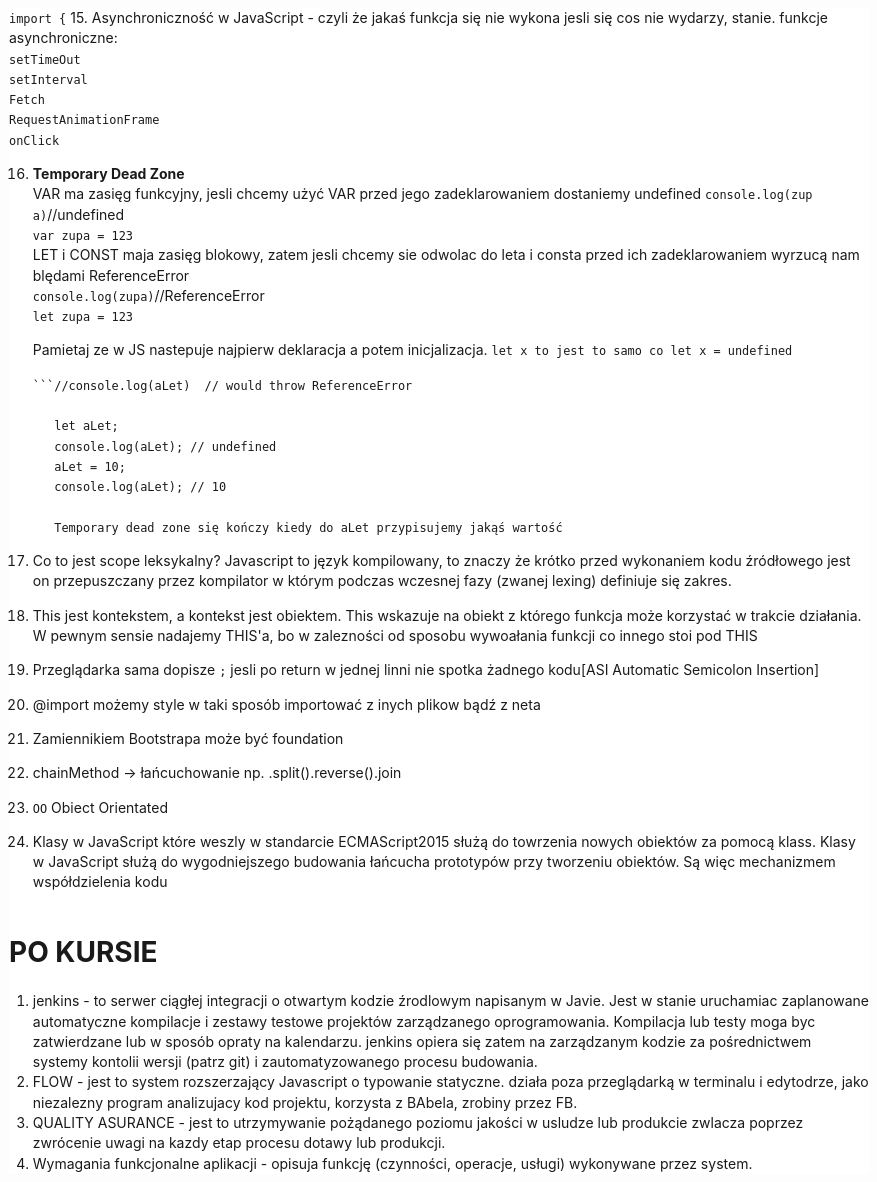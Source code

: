    ```import {```
   15. Asynchroniczność w JavaScript - czyli że jakaś funkcja się nie wykona jesli się cos nie wydarzy, stanie. 
    funkcje asynchroniczne:<br />
     ```setTimeOut```<br />
     ```setInterval```<br />
     ```Fetch```<br />
     ```RequestAnimationFrame```<br />
     ```onClick```<br />
     
   16.  **Temporary Dead Zone**<br />
           VAR ma zasięg funkcyjny, jesli chcemy użyć VAR przed jego zadeklarowaniem dostaniemy undefined
           ```console.log(zupa)```//undefined <br />
              ```var zupa = 123``` <br />
           LET i CONST maja zasięg blokowy, zatem jesli chcemy sie odwolac do leta i consta przed ich zadeklarowaniem wyrzucą nam blędami ReferenceError<br />
             ```console.log(zupa)```//ReferenceError <br />
             ```let zupa = 123```
             
           Pamietaj ze w JS nastepuje najpierw deklaracja a potem inicjalizacja.
             ```let x to jest to samo co let x = undefined```
             
            ```//console.log(aLet)  // would throw ReferenceError
               
               let aLet;
               console.log(aLet); // undefined
               aLet = 10;
               console.log(aLet); // 10
               
               Temporary dead zone się kończy kiedy do aLet przypisujemy jakąś wartość
   
   17. Co to jest scope leksykalny?
   Javascript to język kompilowany, to znaczy że krótko przed wykonaniem kodu źródłowego jest on przepuszczany przez kompilator w którym podczas wczesnej fazy (zwanej lexing) definiuje się zakres.
   18. This jest kontekstem, a kontekst jest obiektem. This wskazuje na obiekt z którego funkcja może korzystać w trakcie działania. W pewnym sensie nadajemy THIS'a, bo w zalezności od sposobu wywoałania  funkcji co innego stoi pod THIS
   19. Przeglądarka sama dopisze ```;``` jesli po return w jednej linni nie spotka żadnego kodu[ASI Automatic Semicolon Insertion]
   20. @import możemy style w taki sposób importować z inych plikow bądź z neta
   21. Zamiennikiem Bootstrapa może być foundation
   22. chainMethod -> łańcuchowanie np. .split().reverse().join
   23. ``OO`` Obiect Orientated
   24. Klasy w JavaScript które weszly w standarcie ECMAScript2015 służą do towrzenia nowych obiektów za pomocą klass. 
   Klasy w JavaScript służą do wygodniejszego budowania łańcucha prototypów przy tworzeniu obiektów.
   Są więc mechanizmem współdzielenia kodu
   
 # **PO KURSIE**
   
   1. jenkins  - to serwer ciągłej integracji o otwartym kodzie źrodlowym napisanym w Javie. Jest w stanie uruchamiac zaplanowane automatyczne kompilacje i zestawy testowe projektów zarządzanego oprogramowania. Kompilacja lub testy moga byc zatwierdzane lub w sposób opraty na kalendarzu. jenkins opiera się zatem na zarządzanym kodzie za pośrednictwem systemy kontolii wersji (patrz git) i zautomatyzowanego procesu budowania. 
   2. FLOW - jest to system rozszerzający Javascript o typowanie statyczne. działa poza przeglądarką w terminalu i edytodrze, jako niezalezny program analizujacy kod projektu, korzysta z BAbela, zrobiny przez FB. 
   3. QUALITY ASURANCE - jest to utrzymywanie pożądanego poziomu jakości w usludze lub produkcie zwlacza poprzez zwrócenie uwagi na kazdy etap procesu dotawy lub produkcji. 
   4. Wymagania funkcjonalne aplikacji - opisuja funkcję (czynności, operacje, usługi) wykonywane przez system. 
   ```